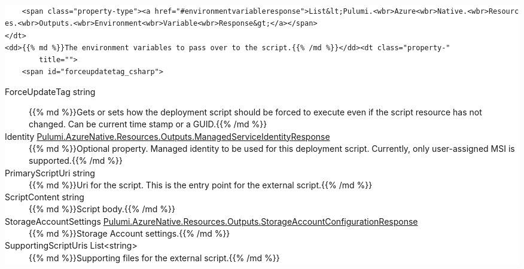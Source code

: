         <span class="property-type"><a href="#environmentvariableresponse">List&lt;Pulumi.<wbr>Azure<wbr>Native.<wbr>Resources.<wbr>Outputs.<wbr>Environment<wbr>Variable<wbr>Response&gt;</a></span>
    </dt>
    <dd>{{% md %}}The environment variables to pass over to the script.{{% /md %}}</dd><dt class="property-"
            title="">
        <span id="forceupdatetag_csharp">
<a href="#forceupdatetag_csharp" style="color: inherit; text-decoration: inherit;">Force<wbr>Update<wbr>Tag</a>
</span>
        <span class="property-indicator"></span>
        <span class="property-type">string</span>
    </dt>
    <dd>{{% md %}}Gets or sets how the deployment script should be forced to execute even if the script resource has not changed. Can be current time stamp or a GUID.{{% /md %}}</dd><dt class="property-"
            title="">
        <span id="identity_csharp">
<a href="#identity_csharp" style="color: inherit; text-decoration: inherit;">Identity</a>
</span>
        <span class="property-indicator"></span>
        <span class="property-type"><a href="#managedserviceidentityresponse">Pulumi.<wbr>Azure<wbr>Native.<wbr>Resources.<wbr>Outputs.<wbr>Managed<wbr>Service<wbr>Identity<wbr>Response</a></span>
    </dt>
    <dd>{{% md %}}Optional property. Managed identity to be used for this deployment script. Currently, only user-assigned MSI is supported.{{% /md %}}</dd><dt class="property-"
            title="">
        <span id="primaryscripturi_csharp">
<a href="#primaryscripturi_csharp" style="color: inherit; text-decoration: inherit;">Primary<wbr>Script<wbr>Uri</a>
</span>
        <span class="property-indicator"></span>
        <span class="property-type">string</span>
    </dt>
    <dd>{{% md %}}Uri for the script. This is the entry point for the external script.{{% /md %}}</dd><dt class="property-"
            title="">
        <span id="scriptcontent_csharp">
<a href="#scriptcontent_csharp" style="color: inherit; text-decoration: inherit;">Script<wbr>Content</a>
</span>
        <span class="property-indicator"></span>
        <span class="property-type">string</span>
    </dt>
    <dd>{{% md %}}Script body.{{% /md %}}</dd><dt class="property-"
            title="">
        <span id="storageaccountsettings_csharp">
<a href="#storageaccountsettings_csharp" style="color: inherit; text-decoration: inherit;">Storage<wbr>Account<wbr>Settings</a>
</span>
        <span class="property-indicator"></span>
        <span class="property-type"><a href="#storageaccountconfigurationresponse">Pulumi.<wbr>Azure<wbr>Native.<wbr>Resources.<wbr>Outputs.<wbr>Storage<wbr>Account<wbr>Configuration<wbr>Response</a></span>
    </dt>
    <dd>{{% md %}}Storage Account settings.{{% /md %}}</dd><dt class="property-"
            title="">
        <span id="supportingscripturis_csharp">
<a href="#supportingscripturis_csharp" style="color: inherit; text-decoration: inherit;">Supporting<wbr>Script<wbr>Uris</a>
</span>
        <span class="property-indicator"></span>
        <span class="property-type">List&lt;string&gt;</span>
    </dt>
    <dd>{{% md %}}Supporting files for the external script.{{% /md %}}</dd><dt class="property-"
            title="">